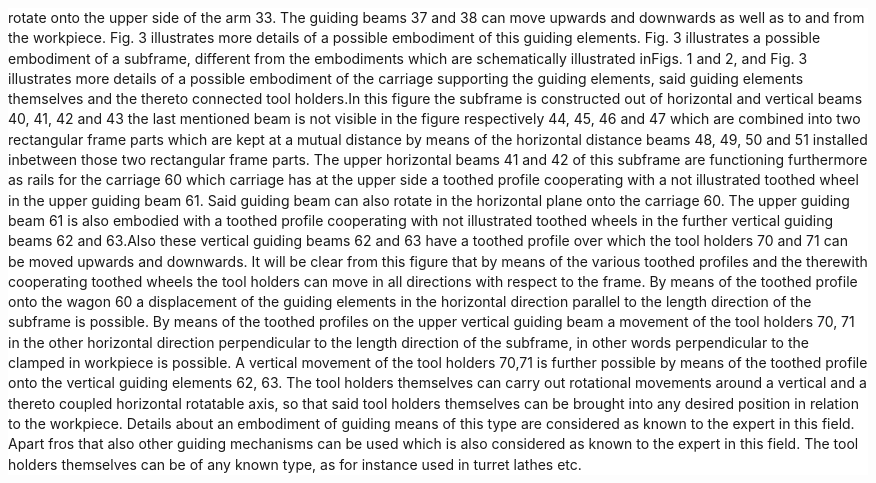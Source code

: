 rotate onto the upper side of the arm 33. The guiding beams 37 and 38 can move upwards and downwards as well as to and from the workpiece. Fig. 3 illustrates more details of a possible embodiment of this guiding elements. Fig. 3 illustrates a possible embodiment of a subframe, different from the embodiments which are schematically illustrated inFigs. 1 and 2, and Fig. 3 illustrates more details of a possible embodiment of the carriage supporting the guiding elements, said guiding elements themselves and the thereto connected tool holders.In this figure the subframe is constructed out of horizontal and vertical beams 40, 41, 42 and 43 the last mentioned beam is not visible in the figure respectively 44, 45, 46 and 47 which are combined into two rectangular frame parts which are kept at a mutual distance by means of the horizontal distance beams 48, 49, 50 and 51 installed inbetween those two rectangular frame parts. The upper horizontal beams 41 and 42 of this subframe are functioning furthermore as rails for the carriage 60 which carriage has at the upper side a toothed profile cooperating with a not illustrated toothed wheel in the upper guiding beam 61. Said guiding beam can also rotate in the horizontal plane onto the carriage 60. The upper guiding beam 61 is also embodied with a toothed profile cooperating with not illustrated toothed wheels in the further vertical guiding beams 62 and 63.Also these vertical guiding beams 62 and 63 have a toothed profile over which the tool holders 70 and 71 can be moved upwards and downwards. It will be clear from this figure that by means of the various toothed profiles and the therewith cooperating toothed wheels the tool holders can move in all directions with respect to the frame. By means of the toothed profile onto the wagon 60 a displacement of the guiding elements in the horizontal direction parallel to the length direction of the subframe is possible. By means of the toothed profiles on the upper vertical guiding beam a movement of the tool holders 70, 71 in the other horizontal direction perpendicular to the length direction of the subframe, in other words perpendicular to the clamped in workpiece is possible. A vertical movement of the tool holders 70,71 is further possible by means of the toothed profile onto the vertical guiding elements 62, 63. The tool holders themselves can carry out rotational movements around a vertical and a thereto coupled horizontal rotatable axis, so that said tool holders themselves can be brought into any desired position in relation to the workpiece. Details about an embodiment of guiding means of this type are considered as known to the expert in this field. Apart fros that also other guiding mechanisms can be used which is also considered as known to the expert in this field. The tool holders themselves can be of any known type, as for instance used in turret lathes etc.